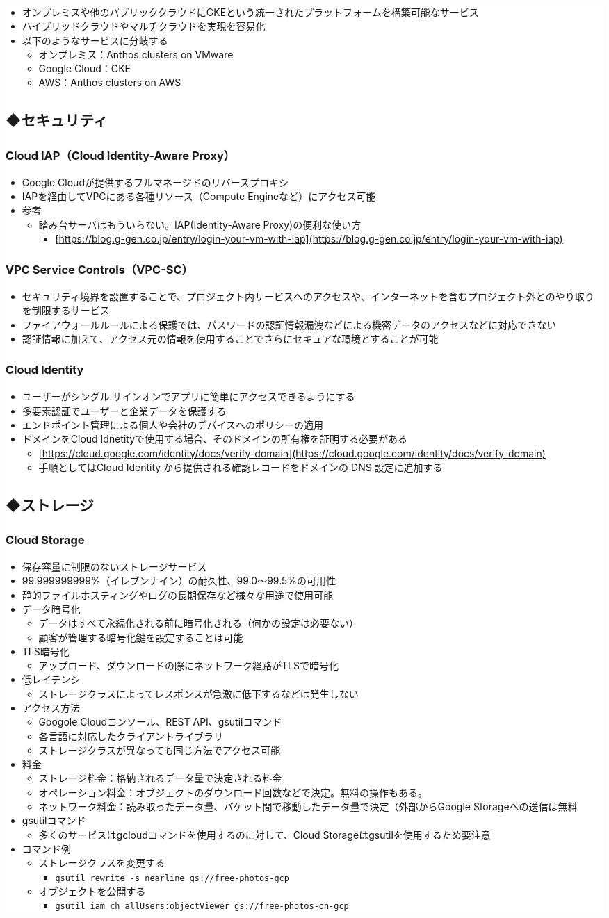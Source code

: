 - オンプレミスや他のパブリッククラウドにGKEという統一されたプラットフォームを構築可能なサービス
- ハイブリッドクラウドやマルチクラウドを実現を容易化
- 以下のようなサービスに分岐する
    - オンプレミス：Anthos clusters on VMware
    - Google Cloud：GKE
    - AWS：Anthos clusters on AWS

## ◆セキュリティ

### Cloud IAP（Cloud Identity-Aware Proxy）

- Google Cloudが提供するフルマネージドのリバースプロキシ
- IAPを経由してVPCにある各種リソース（Compute Engineなど）にアクセス可能
- 参考
    - 踏み台サーバはもういらない。IAP(Identity-Aware Proxy)の便利な使い方
        - [https://blog.g-gen.co.jp/entry/login-your-vm-with-iap](https://blog.g-gen.co.jp/entry/login-your-vm-with-iap)

### VPC Service Controls（VPC-SC）

- セキュリティ境界を設置することで、プロジェクト内サービスへのアクセスや、インターネットを含むプロジェクト外とのやり取りを制限するサービス
- ファイアウォールルールによる保護では、パスワードの認証情報漏洩などによる機密データのアクセスなどに対応できない
- 認証情報に加えて、アクセス元の情報を使用することでさらにセキュアな環境とすることが可能

### Cloud **Identity**

- ユーザーがシングル サインオンでアプリに簡単にアクセスできるようにする
- 多要素認証でユーザーと企業データを保護する
- エンドポイント管理による個人や会社のデバイスへのポリシーの適用
- ドメインをCloud Idnetityで使用する場合、そのドメインの所有権を証明する必要がある
    - [https://cloud.google.com/identity/docs/verify-domain](https://cloud.google.com/identity/docs/verify-domain)
    - 手順としてはCloud Identity から提供される確認レコードをドメインの DNS 設定に追加する

## ◆ストレージ

### Cloud Storage

- 保存容量に制限のないストレージサービス
- 99.999999999%（イレブンナイン）の耐久性、99.0～99.5%の可用性
- 静的ファイルホスティングやログの長期保存など様々な用途で使用可能
- データ暗号化
    - データはすべて永続化される前に暗号化される（何かの設定は必要ない）
    - 顧客が管理する暗号化鍵を設定することは可能
- TLS暗号化
    - アップロード、ダウンロードの際にネットワーク経路がTLSで暗号化
- 低レイテンシ
    - ストレージクラスによってレスポンスが急激に低下するなどは発生しない
- アクセス方法
    - Googole Cloudコンソール、REST API、gsutilコマンド
    - 各言語に対応したクライアントライブラリ
    - ストレージクラスが異なっても同じ方法でアクセス可能
- 料金
    - ストレージ料金：格納されるデータ量で決定される料金
    - オペレーション料金：オブジェクトのダウンロード回数などで決定。無料の操作もある。
    - ネットワーク料金：読み取ったデータ量、バケット間で移動したデータ量で決定（外部からGoogle Storageへの送信は無料
- gsutilコマンド
    - 多くのサービスはgcloudコマンドを使用するのに対して、Cloud Storageはgsutilを使用するため要注意
- コマンド例
    - ストレージクラスを変更する
        - `gsutil rewrite -s nearline gs://free-photos-gcp`
    - オブジェクトを公開する
        - `gsutil iam ch allUsers:objectViewer gs://free-photos-on-gcp`